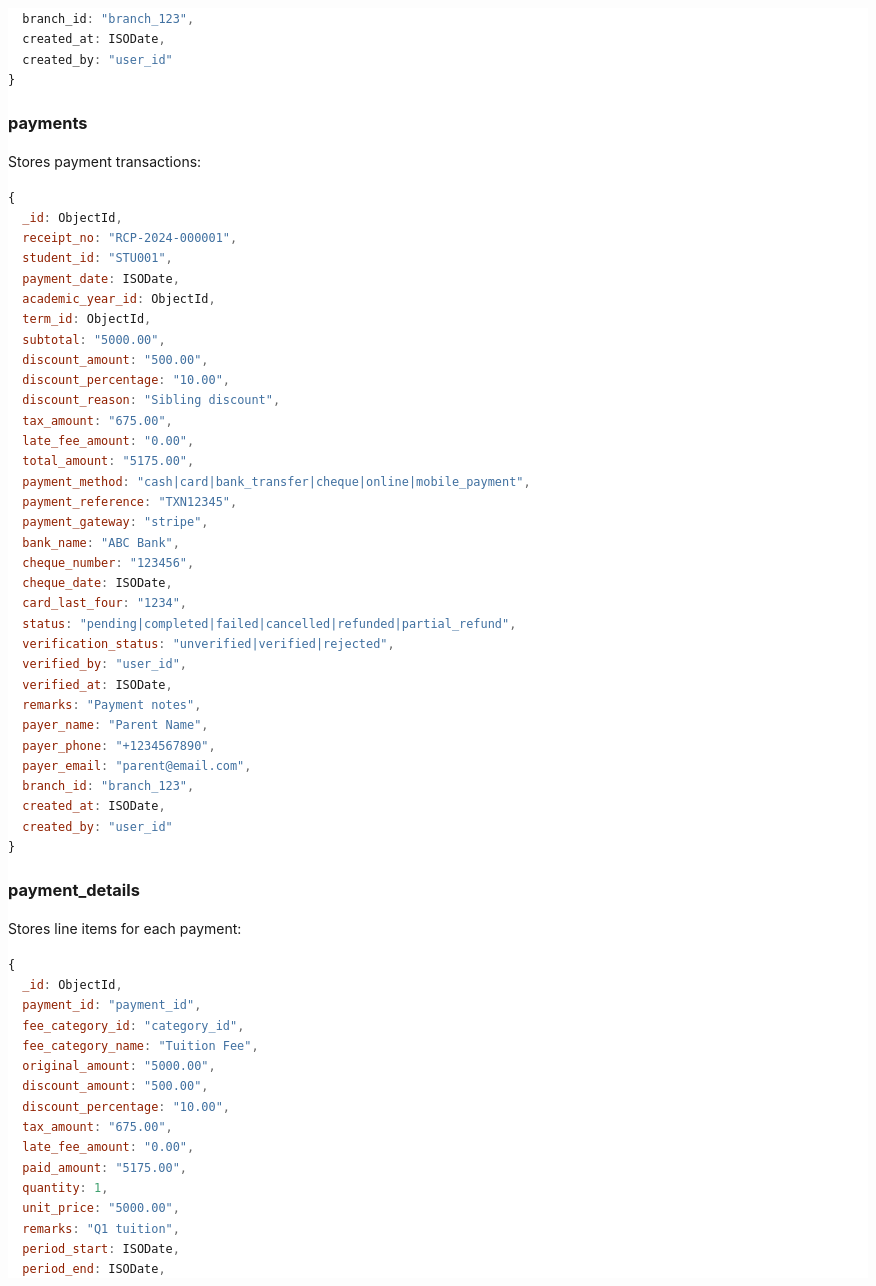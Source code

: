 ```javascript
  branch_id: "branch_123",
  created_at: ISODate,
  created_by: "user_id"
}
```

### payments
Stores payment transactions:
```javascript
{
  _id: ObjectId,
  receipt_no: "RCP-2024-000001",
  student_id: "STU001",
  payment_date: ISODate,
  academic_year_id: ObjectId,
  term_id: ObjectId,
  subtotal: "5000.00",
  discount_amount: "500.00",
  discount_percentage: "10.00",
  discount_reason: "Sibling discount",
  tax_amount: "675.00",
  late_fee_amount: "0.00",
  total_amount: "5175.00",
  payment_method: "cash|card|bank_transfer|cheque|online|mobile_payment",
  payment_reference: "TXN12345",
  payment_gateway: "stripe",
  bank_name: "ABC Bank",
  cheque_number: "123456",
  cheque_date: ISODate,
  card_last_four: "1234",
  status: "pending|completed|failed|cancelled|refunded|partial_refund",
  verification_status: "unverified|verified|rejected",
  verified_by: "user_id",
  verified_at: ISODate,
  remarks: "Payment notes",
  payer_name: "Parent Name",
  payer_phone: "+1234567890",
  payer_email: "parent@email.com",
  branch_id: "branch_123",
  created_at: ISODate,
  created_by: "user_id"
}
```

### payment_details
Stores line items for each payment:
```javascript
{
  _id: ObjectId,
  payment_id: "payment_id",
  fee_category_id: "category_id",
  fee_category_name: "Tuition Fee",
  original_amount: "5000.00",
  discount_amount: "500.00",
  discount_percentage: "10.00",
  tax_amount: "675.00",
  late_fee_amount: "0.00",
  paid_amount: "5175.00",
  quantity: 1,
  unit_price: "5000.00",
  remarks: "Q1 tuition",
  period_start: ISODate,
  period_end: ISODate,
```